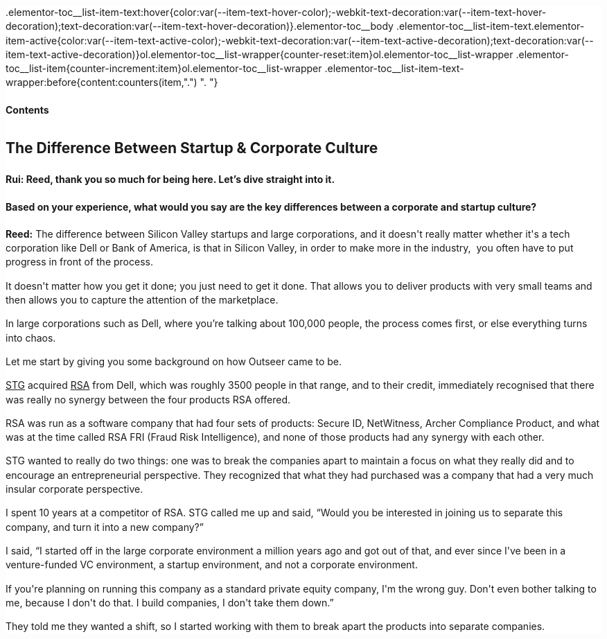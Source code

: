 .elementor-toc\_\_list-item-text:hover{color:var(--item-text-hover-color);-webkit-text-decoration:var(--item-text-hover-decoration);text-decoration:var(--item-text-hover-decoration)}.elementor-toc\_\_body .elementor-toc\_\_list-item-text.elementor-item-active{color:var(--item-text-active-color);-webkit-text-decoration:var(--item-text-active-decoration);text-decoration:var(--item-text-active-decoration)}ol.elementor-toc\_\_list-wrapper{counter-reset:item}ol.elementor-toc\_\_list-wrapper .elementor-toc\_\_list-item{counter-increment:item}ol.elementor-toc\_\_list-wrapper .elementor-toc\_\_list-item-text-wrapper:before{content:counters(item,".") ". "}

#### Contents

## The Difference Between Startup & Corporate Culture

#### Rui: Reed, thank you so much for being here. Let’s dive straight into it.

#### Based on your experience, what would you say are the key differences between a corporate and startup culture?

**Reed:** The difference between Silicon Valley startups and large corporations, and it doesn't really matter whether it's a tech corporation like Dell or Bank of America, is that in Silicon Valley, in order to make more in the industry,  you often have to put progress in front of the process.

It doesn't matter how you get it done; you just need to get it done. That allows you to deliver products with very small teams and then allows you to capture the attention of the marketplace.

In large corporations such as Dell, where you’re talking about 100,000 people, the process comes first, or else everything turns into chaos.

Let me start by giving you some background on how Outseer came to be.

[STG](https://stgpartners.com/) acquired [RSA](https://www.rsa.com/) from Dell, which was roughly 3500 people in that range, and to their credit, immediately recognised that there was really no synergy between the four products RSA offered.

RSA was run as a software company that had four sets of products: Secure ID, NetWitness, Archer Compliance Product, and what was at the time called RSA FRI (Fraud Risk Intelligence), and none of those products had any synergy with each other.

STG wanted to really do two things: one was to break the companies apart to maintain a focus on what they really did and to encourage an entrepreneurial perspective. They recognized that what they had purchased was a company that had a very much insular corporate perspective.

I spent 10 years at a competitor of RSA. STG called me up and said, “Would you be interested in joining us to separate this company, and turn it into a new company?”

I said, “I started off in the large corporate environment a million years ago and got out of that, and ever since I've been in a venture-funded VC environment, a startup environment, and not a corporate environment.

If you're planning on running this company as a standard private equity company, I'm the wrong guy. Don't even bother talking to me, because I don't do that. I build companies, I don't take them down.”

They told me they wanted a shift, so I started working with them to break apart the products into separate companies.
